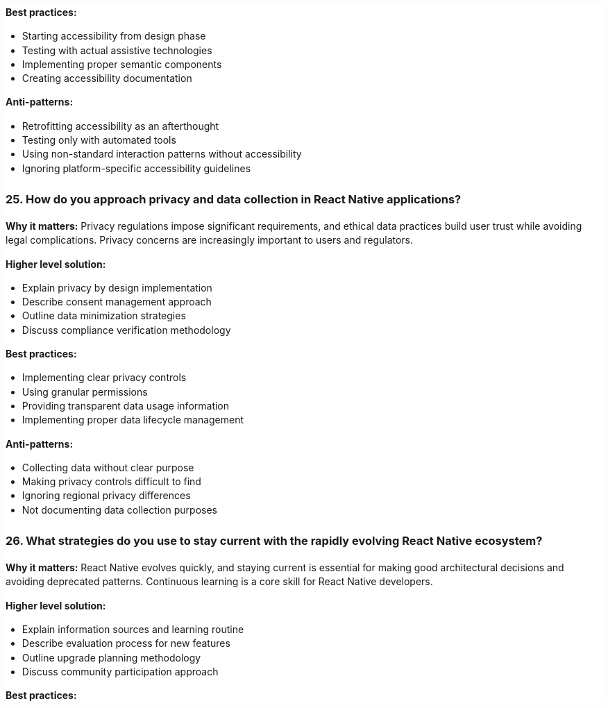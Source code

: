 **Best practices:**

- Starting accessibility from design phase
- Testing with actual assistive technologies
- Implementing proper semantic components
- Creating accessibility documentation

**Anti-patterns:**

- Retrofitting accessibility as an afterthought
- Testing only with automated tools
- Using non-standard interaction patterns without accessibility
- Ignoring platform-specific accessibility guidelines

### 25. How do you approach privacy and data collection in React Native applications?

**Why it matters:** Privacy regulations impose significant requirements, and ethical data practices build user trust while avoiding legal complications. Privacy concerns are increasingly important to users and regulators.

**Higher level solution:**

- Explain privacy by design implementation
- Describe consent management approach
- Outline data minimization strategies
- Discuss compliance verification methodology

**Best practices:**

- Implementing clear privacy controls
- Using granular permissions
- Providing transparent data usage information
- Implementing proper data lifecycle management

**Anti-patterns:**

- Collecting data without clear purpose
- Making privacy controls difficult to find
- Ignoring regional privacy differences
- Not documenting data collection purposes

### 26. What strategies do you use to stay current with the rapidly evolving React Native ecosystem?

**Why it matters:** React Native evolves quickly, and staying current is essential for making good architectural decisions and avoiding deprecated patterns. Continuous learning is a core skill for React Native developers.

**Higher level solution:**

- Explain information sources and learning routine
- Describe evaluation process for new features
- Outline upgrade planning methodology
- Discuss community participation approach

**Best practices:**
